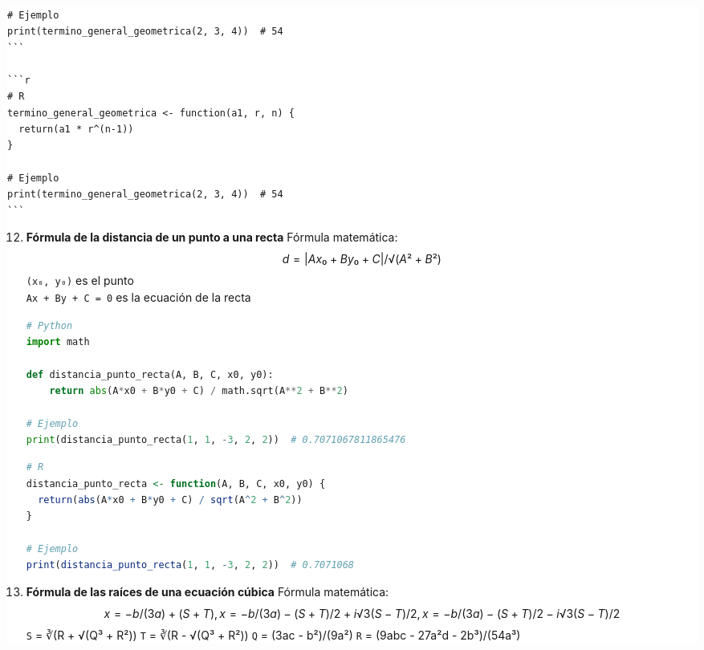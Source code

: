     # Ejemplo
    print(termino_general_geometrica(2, 3, 4))  # 54
    ```
    
    ```r
    # R
    termino_general_geometrica <- function(a1, r, n) {
      return(a1 * r^(n-1))
    }

    # Ejemplo
    print(termino_general_geometrica(2, 3, 4))  # 54
    ```

12. **Fórmula de la distancia de un punto a una recta**
    Fórmula matemática: $$d = |Ax₀ + By₀ + C| / √(A² + B²)$$`(x₀, y₀)` es el punto  
    `Ax + By + C = 0` es la ecuación de la recta
    
    ```python
    # Python
    import math

    def distancia_punto_recta(A, B, C, x0, y0):
        return abs(A*x0 + B*y0 + C) / math.sqrt(A**2 + B**2)

    # Ejemplo
    print(distancia_punto_recta(1, 1, -3, 2, 2))  # 0.7071067811865476
    ```
    
    ```r
    # R
    distancia_punto_recta <- function(A, B, C, x0, y0) {
      return(abs(A*x0 + B*y0 + C) / sqrt(A^2 + B^2))
    }

    # Ejemplo
    print(distancia_punto_recta(1, 1, -3, 2, 2))  # 0.7071068
    ```

13. **Fórmula de las raíces de una ecuación cúbica**
    Fórmula matemática: $$x = -b/(3a) + (S + T), x = -b/(3a) - (S + T)/2 + i√3(S - T)/2, x = -b/(3a) - (S + T)/2 - i√3(S - T)/2$$
    `S` = ∛(R + √(Q³ + R²)) 
    `T` = ∛(R - √(Q³ + R²))
    `Q` = (3ac - b²)/(9a²) 
    `R` = (9abc - 27a²d - 2b³)/(54a³)
    